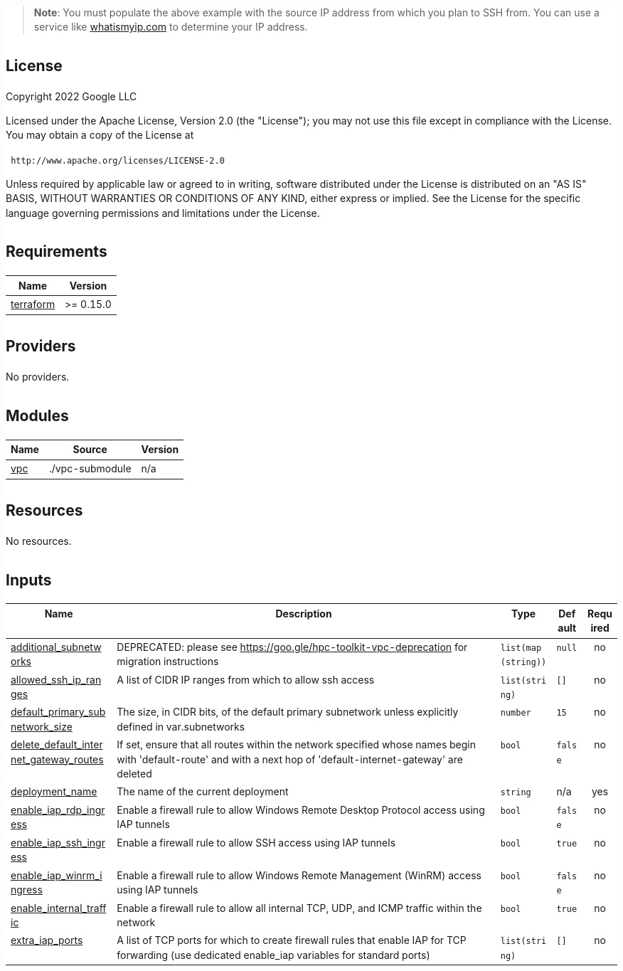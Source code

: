 > **Note**: You must populate the above example with the source IP address from
> which you plan to SSH from. You can use a service like
> [whatismyip.com](https://whatismyip.com) to determine your IP address.

## License


Copyright 2022 Google LLC

Licensed under the Apache License, Version 2.0 (the "License");
you may not use this file except in compliance with the License.
You may obtain a copy of the License at

     http://www.apache.org/licenses/LICENSE-2.0

Unless required by applicable law or agreed to in writing, software
distributed under the License is distributed on an "AS IS" BASIS,
WITHOUT WARRANTIES OR CONDITIONS OF ANY KIND, either express or implied.
See the License for the specific language governing permissions and
limitations under the License.

## Requirements

| Name | Version |
|------|---------|
| <a name="requirement_terraform"></a> [terraform](#requirement\_terraform) | >= 0.15.0 |

## Providers

No providers.

## Modules

| Name | Source | Version |
|------|--------|---------|
| <a name="module_vpc"></a> [vpc](#module\_vpc) | ./vpc-submodule | n/a |

## Resources

No resources.

## Inputs

| Name | Description | Type | Default | Required |
|------|-------------|------|---------|:--------:|
| <a name="input_additional_subnetworks"></a> [additional\_subnetworks](#input\_additional\_subnetworks) | DEPRECATED: please see https://goo.gle/hpc-toolkit-vpc-deprecation for migration instructions | `list(map(string))` | `null` | no |
| <a name="input_allowed_ssh_ip_ranges"></a> [allowed\_ssh\_ip\_ranges](#input\_allowed\_ssh\_ip\_ranges) | A list of CIDR IP ranges from which to allow ssh access | `list(string)` | `[]` | no |
| <a name="input_default_primary_subnetwork_size"></a> [default\_primary\_subnetwork\_size](#input\_default\_primary\_subnetwork\_size) | The size, in CIDR bits, of the default primary subnetwork unless explicitly defined in var.subnetworks | `number` | `15` | no |
| <a name="input_delete_default_internet_gateway_routes"></a> [delete\_default\_internet\_gateway\_routes](#input\_delete\_default\_internet\_gateway\_routes) | If set, ensure that all routes within the network specified whose names begin with 'default-route' and with a next hop of 'default-internet-gateway' are deleted | `bool` | `false` | no |
| <a name="input_deployment_name"></a> [deployment\_name](#input\_deployment\_name) | The name of the current deployment | `string` | n/a | yes |
| <a name="input_enable_iap_rdp_ingress"></a> [enable\_iap\_rdp\_ingress](#input\_enable\_iap\_rdp\_ingress) | Enable a firewall rule to allow Windows Remote Desktop Protocol access using IAP tunnels | `bool` | `false` | no |
| <a name="input_enable_iap_ssh_ingress"></a> [enable\_iap\_ssh\_ingress](#input\_enable\_iap\_ssh\_ingress) | Enable a firewall rule to allow SSH access using IAP tunnels | `bool` | `true` | no |
| <a name="input_enable_iap_winrm_ingress"></a> [enable\_iap\_winrm\_ingress](#input\_enable\_iap\_winrm\_ingress) | Enable a firewall rule to allow Windows Remote Management (WinRM) access using IAP tunnels | `bool` | `false` | no |
| <a name="input_enable_internal_traffic"></a> [enable\_internal\_traffic](#input\_enable\_internal\_traffic) | Enable a firewall rule to allow all internal TCP, UDP, and ICMP traffic within the network | `bool` | `true` | no |
| <a name="input_extra_iap_ports"></a> [extra\_iap\_ports](#input\_extra\_iap\_ports) | A list of TCP ports for which to create firewall rules that enable IAP for TCP forwarding (use dedicated enable\_iap variables for standard ports) | `list(string)` | `[]` | no |